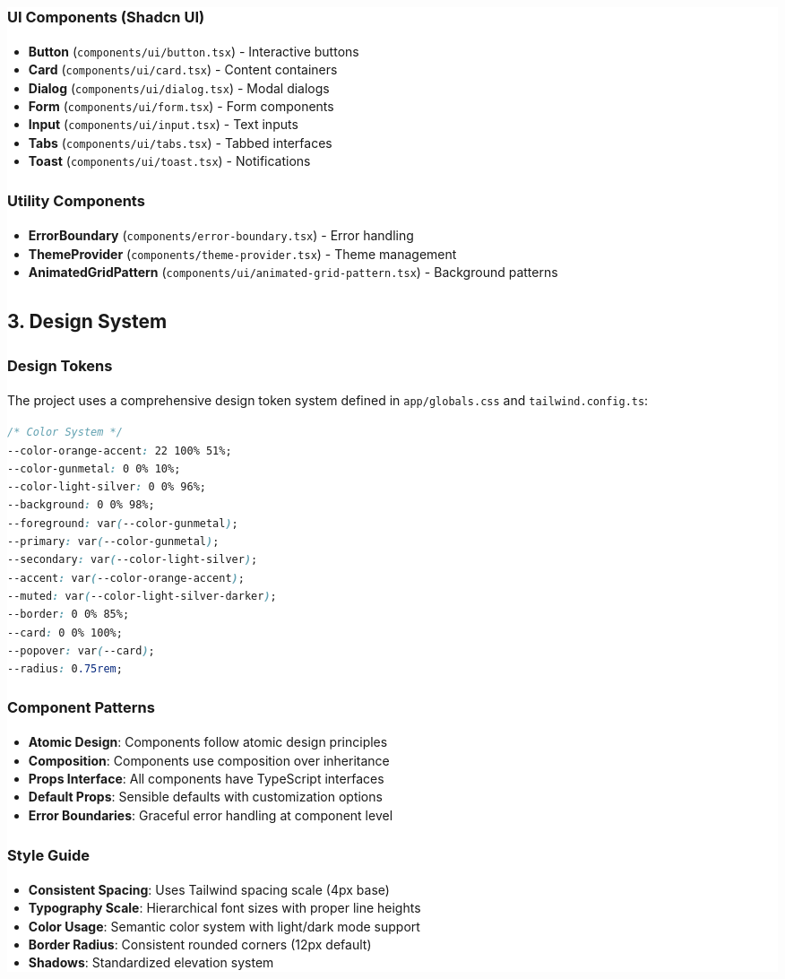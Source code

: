 ### UI Components (Shadcn UI)
- **Button** (`components/ui/button.tsx`) - Interactive buttons
- **Card** (`components/ui/card.tsx`) - Content containers
- **Dialog** (`components/ui/dialog.tsx`) - Modal dialogs
- **Form** (`components/ui/form.tsx`) - Form components
- **Input** (`components/ui/input.tsx`) - Text inputs
- **Tabs** (`components/ui/tabs.tsx`) - Tabbed interfaces
- **Toast** (`components/ui/toast.tsx`) - Notifications

### Utility Components
- **ErrorBoundary** (`components/error-boundary.tsx`) - Error handling
- **ThemeProvider** (`components/theme-provider.tsx`) - Theme management
- **AnimatedGridPattern** (`components/ui/animated-grid-pattern.tsx`) - Background patterns

## 3. Design System

### Design Tokens
The project uses a comprehensive design token system defined in `app/globals.css` and `tailwind.config.ts`:

```css
/* Color System */
--color-orange-accent: 22 100% 51%;
--color-gunmetal: 0 0% 10%;
--color-light-silver: 0 0% 96%;
--background: 0 0% 98%;
--foreground: var(--color-gunmetal);
--primary: var(--color-gunmetal);
--secondary: var(--color-light-silver);
--accent: var(--color-orange-accent);
--muted: var(--color-light-silver-darker);
--border: 0 0% 85%;
--card: 0 0% 100%;
--popover: var(--card);
--radius: 0.75rem;
```

### Component Patterns
- **Atomic Design**: Components follow atomic design principles
- **Composition**: Components use composition over inheritance
- **Props Interface**: All components have TypeScript interfaces
- **Default Props**: Sensible defaults with customization options
- **Error Boundaries**: Graceful error handling at component level

### Style Guide
- **Consistent Spacing**: Uses Tailwind spacing scale (4px base)
- **Typography Scale**: Hierarchical font sizes with proper line heights
- **Color Usage**: Semantic color system with light/dark mode support
- **Border Radius**: Consistent rounded corners (12px default)
- **Shadows**: Standardized elevation system

